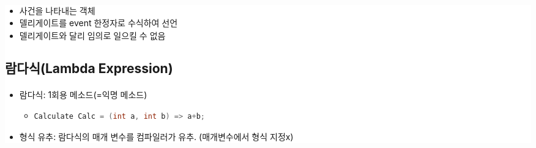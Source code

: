   - 사건을 나타내는 객체
  - 델리게이트를 event 한정자로 수식하여 선언
  - 델리게이트와 달리 임의로 일으킬 수 없음



## 람다식(Lambda Expression)

- 람다식: 1회용 메소드(=익명 메소드)

  - ```c#
    Calculate Calc = (int a, int b) => a+b;
    ```

- 형식 유추: 람다식의 매개 변수를 컴파일러가 유추. (매개변수에서 형식 지정x)
